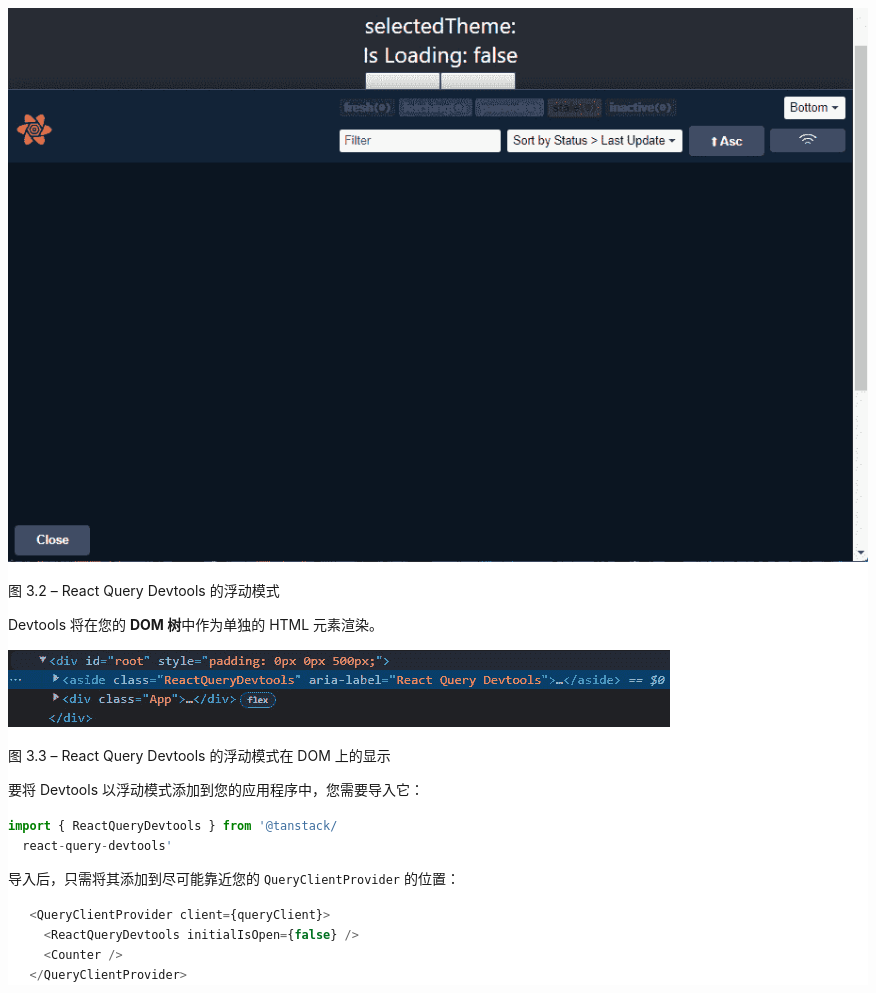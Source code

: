 ![图片 3.2](img/Figure_3.2_B18501.jpg)

图 3.2 – React Query Devtools 的浮动模式

Devtools 将在您的 **DOM 树**中作为单独的 HTML 元素渲染。

![图片 3.3](img/Figure_3.3_B18501.jpg)

图 3.3 – React Query Devtools 的浮动模式在 DOM 上的显示

要将 Devtools 以浮动模式添加到您的应用程序中，您需要导入它：

```js
import { ReactQueryDevtools } from '@tanstack/
  react-query-devtools'
```

导入后，只需将其添加到尽可能靠近您的 `QueryClientProvider` 的位置：

```js
   <QueryClientProvider client={queryClient}>
     <ReactQueryDevtools initialIsOpen={false} />
     <Counter />
   </QueryClientProvider>
```
